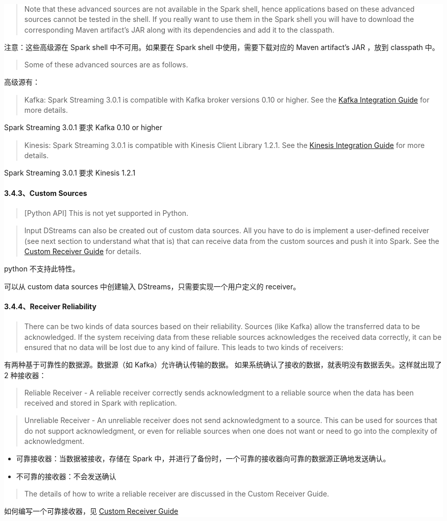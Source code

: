 > Note that these advanced sources are not available in the Spark shell, hence applications based on these advanced sources cannot be tested in the shell. If you really want to use them in the Spark shell you will have to download the corresponding Maven artifact’s JAR along with its dependencies and add it to the classpath.

注意：这些高级源在 Spark shell 中不可用。如果要在 Spark shell 中使用，需要下载对应的 Maven artifact’s JAR ，放到 classpath 中。

> Some of these advanced sources are as follows.

高级源有：

> Kafka: Spark Streaming 3.0.1 is compatible with Kafka broker versions 0.10 or higher. See the [Kafka Integration Guide](https://spark.apache.org/docs/3.0.1/streaming-kafka-0-10-integration.html) for more details.

Spark Streaming 3.0.1 要求 Kafka 0.10 or higher

> Kinesis: Spark Streaming 3.0.1 is compatible with Kinesis Client Library 1.2.1. See the [Kinesis Integration Guide](https://spark.apache.org/docs/3.0.1/streaming-kinesis-integration.html) for more details.

Spark Streaming 3.0.1 要求 Kinesis 1.2.1

#### 3.4.3、Custom Sources

> [Python API] This is not yet supported in Python.

> Input DStreams can also be created out of custom data sources. All you have to do is implement a user-defined receiver (see next section to understand what that is) that can receive data from the custom sources and push it into Spark. See the [Custom Receiver Guide](https://spark.apache.org/docs/3.0.1/streaming-custom-receivers.html) for details.

python 不支持此特性。

可以从 custom data sources 中创建输入 DStreams，只需要实现一个用户定义的 receiver。

#### 3.4.4、Receiver Reliability

> There can be two kinds of data sources based on their reliability. Sources (like Kafka) allow the transferred data to be acknowledged. If the system receiving data from these reliable sources acknowledges the received data correctly, it can be ensured that no data will be lost due to any kind of failure. This leads to two kinds of receivers:

有两种基于可靠性的数据源。数据源（如 Kafka）允许确认传输的数据。 如果系统确认了接收的数据，就表明没有数据丢失。这样就出现了 2 种接收器：

> Reliable Receiver - A reliable receiver correctly sends acknowledgment to a reliable source when the data has been received and stored in Spark with replication.

> Unreliable Receiver - An unreliable receiver does not send acknowledgment to a source. This can be used for sources that do not support acknowledgment, or even for reliable sources when one does not want or need to go into the complexity of acknowledgment.

- 可靠接收器：当数据被接收，存储在 Spark 中，并进行了备份时，一个可靠的接收器向可靠的数据源正确地发送确认。

- 不可靠的接收器：不会发送确认

> The details of how to write a reliable receiver are discussed in the Custom Receiver Guide.

如何编写一个可靠接收器，见 [Custom Receiver Guide](https://spark.apache.org/docs/3.0.1/streaming-custom-receivers.html)
